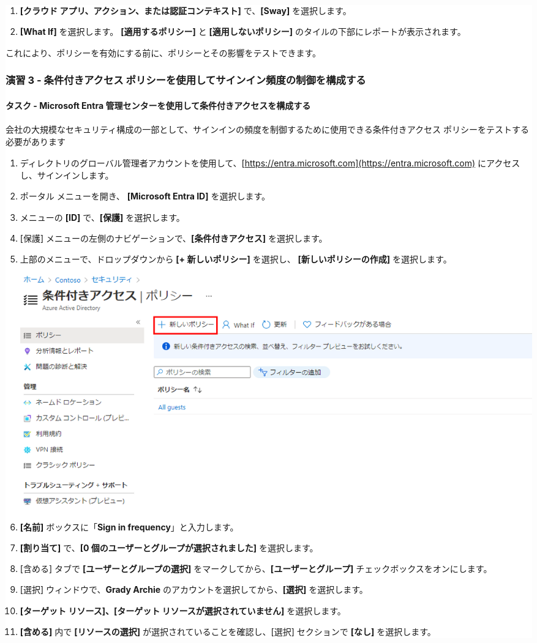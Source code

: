 1. **[クラウド アプリ、アクション、または認証コンテキスト]** で、**[Sway]** を選択します。 

1. **[What If]** を選択します。 **[適用するポリシー]** と **[適用しないポリシー]** のタイルの下部にレポートが表示されます。

これにより、ポリシーを有効にする前に、ポリシーとその影響をテストできます。


### 演習 3 - 条件付きアクセス ポリシーを使用してサインイン頻度の制御を構成する

#### タスク - Microsoft Entra 管理センターを使用して条件付きアクセスを構成する

会社の大規模なセキュリティ構成の一部として、サインインの頻度を制御するために使用できる条件付きアクセス ポリシーをテストする必要があります

1. ディレクトリのグローバル管理者アカウントを使用して、[https://entra.microsoft.com](https://entra.microsoft.com) にアクセスし、サインインします。

2. ポータル メニューを開き、 **[Microsoft Entra ID]** を選択します。

3. メニューの **[ID]** で、**[保護]** を選択します。

4. [保護] メニューの左側のナビゲーションで、**[条件付きアクセス]** を選択します。

5. 上部のメニューで、ドロップダウンから **[+ 新しいポリシー]** を選択し、 **[新しいポリシーの作成]** を選択します。

   ![[新しいポリシー] が強調表示されている [条件付きアクセス] ページを表示している画面イメージ](./media/lp2-mod1-conditional-access-new-policy.png)

6. **[名前]** ボックスに「**Sign in frequency**」と入力します。

7. **[割り当て]** で、**[0 個のユーザーとグループが選択されました]** を選択します。

8. [含める] タブで **[ユーザーとグループの選択]** をマークしてから、**[ユーザーとグループ]** チェックボックスをオンにします。

9. [選択] ウィンドウで、**Grady Archie** のアカウントを選択してから、**[選択]** を選択します。

10. **[ターゲット リソース]、[ターゲット リソースが選択されていません]** を選択します。

11. **[含める]** 内で **[リソースの選択]** が選択されていることを確認し、[選択] セクションで **[なし]** を選択します。
